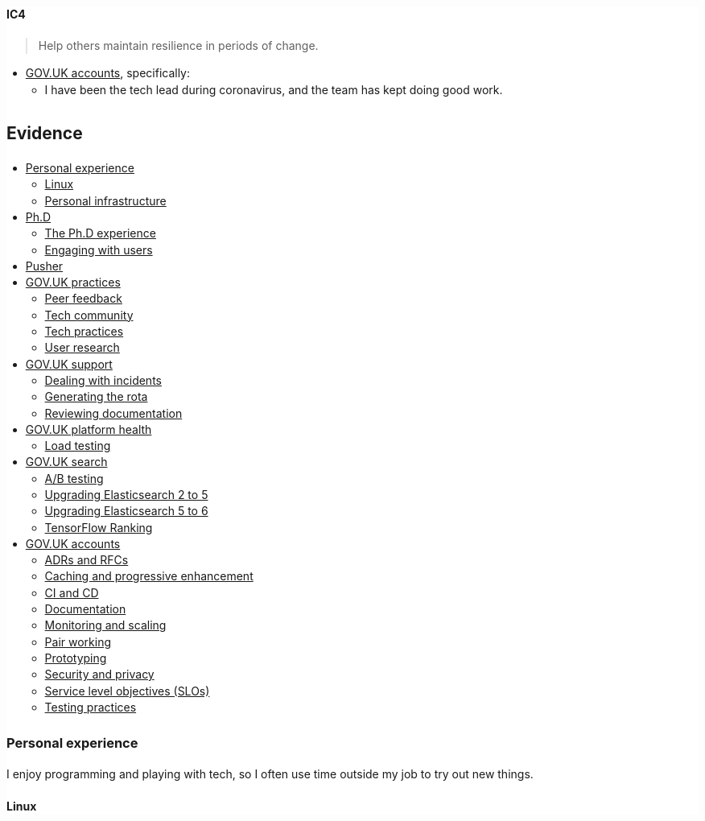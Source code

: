 #### IC4

> Help others maintain resilience in periods of change.

- [GOV.UK accounts][], specifically:
  - I have been the tech lead during coronavirus, and the team has
    kept doing good work.

Evidence
--------

- [Personal experience][]
  - [Linux](career-levels.html#linux)
  - [Personal infrastructure](career-levels.html#personal-infrastructure)
- [Ph.D][]
  - [The Ph.D experience](career-levels.html#the-ph.d-experience)
  - [Engaging with users](career-levels.html#engaging-with-users)
- [Pusher][]
- [GOV.UK practices][]
  - [Peer feedback](career-levels.html#peer-feedback)
  - [Tech community](career-levels.html#tech-community)
  - [Tech practices](career-levels.html#tech-practices)
  - [User research](career-levels.html#user-research)
- [GOV.UK support][]
  - [Dealing with incidents](career-levels.html#dealing-with-incidents)
  - [Generating the rota](career-levels.html#generating-the-rota)
  - [Reviewing documentation](career-levels.html#reviewing-documentation)
- [GOV.UK platform health][]
  - [Load testing](career-levels.html#load-testing)
- [GOV.UK search][]
  - [A/B testing](career-levels.html#ab-testing)
  - [Upgrading Elasticsearch 2 to 5](career-levels.html#upgrading-elasticsearch-2-to-5)
  - [Upgrading Elasticsearch 5 to 6](career-levels.html#upgrading-elasticsearch-5-to-6)
  - [TensorFlow Ranking](career-levels.html#tensorflow-ranking)
- [GOV.UK accounts][]
  - [ADRs and RFCs](career-levels.html#adrs-and-rfcs)
  - [Caching and progressive enhancement](career-levels.html#caching-and-progressive-enhancement)
  - [CI and CD](career-levels.html#ci-and-cd)
  - [Documentation](career-levels.html#documentation)
  - [Monitoring and scaling](career-levels.html#monitoring-and-scaling)
  - [Pair working](career-levels.html#pair-working)
  - [Prototyping](career-levels.html#prototyping-1)
  - [Security and privacy](career-levels.html#security-and-privacy)
  * [Service level objectives (SLOs)](career-levels.html#service-level-objectives-slos)
  - [Testing practices](career-levels.html#testing-practices)

[Personal experience]: career-levels.html#personal-experience
[Ph.D]: career-levels.html#ph.d
[Pusher]: career-levels.html#pusher
[GOV.UK practices]: career-levels.html#gov.uk-practices
[GOV.UK support]: career-levels.html#gov.uk-support
[GOV.UK platform health]: career-levels.html#gov.uk-platform-health
[GOV.UK search]: career-levels.html#gov.uk-search
[GOV.UK accounts]: career-levels.html#gov.uk-accounts

### Personal experience

I enjoy programming and playing with tech, so I often use time outside
my job to try out new things.

#### Linux


[brag document]: https://jvns.ca/blog/brag-documents/
[Ubuntu]: https://ubuntu.com/
[Debian]: https://www.debian.org/
[openSUSE]: https://www.opensuse.org/
[Fedora]: https://getfedora.org/
[Arch Linux]: https://archlinux.org/
[NixOS]: https://nixos.org/
[GNU/Hurd]: https://www.gnu.org/software/hurd/
[HackSoc]: https://www.hacksoc.org/
[backups]: backups.html
[configuration-as-code]: https://github.com/barrucadu/nixfiles
[infrastructure-as-code]: https://github.com/barrucadu/ops
[testing concurrent Haskell programs]: https://www.barrucadu.co.uk/publications/thesis.pdf
[dejafu]: https://github.com/barrucadu/dejafu
[Raft consensus]: https://raft.github.io/
[documented more fully here]: https://docs.publishing.service.gov.uk/manual/conventions-for-rails-applications.html
[work in the open]: https://github.com/alphagov/
[rubocop-govuk]: https://github.com/alphagov/rubocop-govuk
[stylelint]: https://stylelint.io/
[rspec]: https://rspec.info/
[minitest]: http://docs.seattlerb.org/minitest/
[Pact]: https://docs.pact.io/
[Jenkins]: https://www.jenkins.io/
[puppet]: https://puppet.com/
[terraform]: https://www.terraform.io/
[12 factor conventions]: https://12factor.net/
[All of the GOV.UK RFCs are available online]: https://github.com/alphagov/govuk-rfcs
[integer linear programming]: https://en.wikipedia.org/wiki/Linear_programming#Integer_unknowns
[load testing GOV.UK]: https://github.com/alphagov/govuk-load-testing
[Gatling]: https://gatling.io/
[Elasticsearch]: https://www.elastic.co/elasticsearch/
[TensorFlow Ranking]: https://github.com/tensorflow/ranking
[search-api]: https://github.com/alphagov/search-api/
[finder-frontend]: https://github.com/alphagov/finder-frontend
[particle-swarm optimisation]: https://en.wikipedia.org/wiki/Particle_swarm_optimization
[Docker]: https://www.docker.com/
[Amazon SageMaker]: https://aws.amazon.com/sagemaker/
[Concourse]: https://concourse-ci.org/
[build consensus for how to implement a GOV.UK-wide login]: https://github.com/alphagov/govuk-rfcs/pull/134
[GitHub Actions]: https://github.com/features/actions
[Prometheus]: https://prometheus.io/
[Grafana]: https://grafana.com/
[Splunk]: https://www.splunk.com/
[additional logging]: https://github.com/alphagov/govuk-account-manager-prototype/pull/491
[service level objectives (SLOs)]: career-levels.html#service-level-objectives-slos
[identity provider and account manager]: https://github.com/alphagov/govuk-account-manager-prototype/
[user data store]: https://github.com/alphagov/govuk-attribute-service-prototype
[Keycloak]: https://www.keycloak.org/
[NCSC]: https://www.ncsc.gov.uk/
[pairwise subject identifiers]: https://openid.net/specs/openid-connect-core-1_0.html#PairwiseAlg